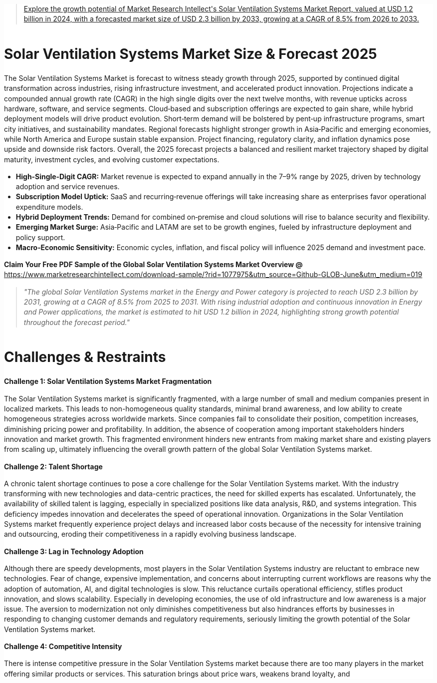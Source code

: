 <blockquote class="w-auto"><p><a href="https://www.marketresearchintellect.com/download-sample/?rid=1077975&amp;utm_source=Github-GLOB-June&amp;utm_medium=019">Explore the growth potential of Market Research Intellect's Solar Ventilation Systems Market Report, valued at USD 1.2 billion in 2024, with a forecasted market size of USD 2.3 billion by 2033, growing at a CAGR of 8.5% from 2026 to 2033.</a></p></blockquote><p><h1>Solar Ventilation Systems Market Size & Forecast 2025</h1><p>The Solar Ventilation Systems Market is forecast to witness steady growth through 2025, supported by continued digital transformation across industries, rising infrastructure investment, and accelerated product innovation. Projections indicate a compounded annual growth rate (CAGR) in the high single digits over the next twelve months, with revenue upticks across hardware, software, and service segments. Cloud‑based and subscription offerings are expected to gain share, while hybrid deployment models will drive product evolution. Short‑term demand will be bolstered by pent‑up infrastructure programs, smart city initiatives, and sustainability mandates. Regional forecasts highlight stronger growth in Asia‑Pacific and emerging economies, while North America and Europe sustain stable expansion. Project financing, regulatory clarity, and inflation dynamics pose upside and downside risk factors. Overall, the 2025 forecast projects a balanced and resilient market trajectory shaped by digital maturity, investment cycles, and evolving customer expectations.</p><ul><li><strong>High‑Single‑Digit CAGR:</strong> Market revenue is expected to expand annually in the 7–9% range by 2025, driven by technology adoption and service revenues.</li><li><strong>Subscription Model Uptick:</strong> SaaS and recurring‑revenue offerings will take increasing share as enterprises favor operational expenditure models.</li><li><strong>Hybrid Deployment Trends:</strong> Demand for combined on‑premise and cloud solutions will rise to balance security and flexibility.</li><li><strong>Emerging Market Surge:</strong> Asia‑Pacific and LATAM are set to be growth engines, fueled by infrastructure deployment and policy support.</li><li><strong>Macro‑Economic Sensitivity:</strong> Economic cycles, inflation, and fiscal policy will influence 2025 demand and investment pace.</li></ul></p><p><strong>Claim Your Free PDF Sample of the Global Solar Ventilation Systems Market Overview @ </strong><a href="https://www.marketresearchintellect.com/download-sample/?rid=1077975&amp;utm_source=Github-GLOB-June&amp;utm_medium=019">https://www.marketresearchintellect.com/download-sample/?rid=1077975&amp;utm_source=Github-GLOB-June&amp;utm_medium=019</a></p><blockquote><p><em>"The global Solar Ventilation Systems market in the Energy and Power category is projected to reach USD 2.3 billion by 2031, growing at a CAGR of 8.5% from 2025 to 2031. With rising industrial adoption and continuous innovation in Energy and Power applications, the market is estimated to hit USD 1.2 billion in 2024, highlighting strong growth potential throughout the forecast period."</em></p></blockquote><h1>Challenges &amp; Restraints</h1><p><strong>Challenge 1: Solar Ventilation Systems Market Fragmentation</strong></p><p>The Solar Ventilation Systems market is significantly fragmented, with a large number of small and medium companies present in localized markets. This leads to non-homogeneous quality standards, minimal brand awareness, and low ability to create homogeneous strategies across worldwide markets. Since companies fail to consolidate their position, competition increases, diminishing pricing power and profitability. In addition, the absence of cooperation among important stakeholders hinders innovation and market growth. This fragmented environment hinders new entrants from making market share and existing players from scaling up, ultimately influencing the overall growth pattern of the global Solar Ventilation Systems market.</p><p><strong>Challenge 2: Talent Shortage</strong></p><p>A chronic talent shortage continues to pose a core challenge for the Solar Ventilation Systems market. With the industry transforming with new technologies and data-centric practices, the need for skilled experts has escalated. Unfortunately, the availability of skilled talent is lagging, especially in specialized positions like data analysis, R&amp;D, and systems integration. This deficiency impedes innovation and decelerates the speed of operational innovation. Organizations in the Solar Ventilation Systems market frequently experience project delays and increased labor costs because of the necessity for intensive training and outsourcing, eroding their competitiveness in a rapidly evolving business landscape.</p><p><strong>Challenge 3: Lag in Technology Adoption</strong></p><p>Although there are speedy developments, most players in the Solar Ventilation Systems industry are reluctant to embrace new technologies. Fear of change, expensive implementation, and concerns about interrupting current workflows are reasons why the adoption of automation, AI, and digital technologies is slow. This reluctance curtails operational efficiency, stifles product innovation, and slows scalability. Especially in developing economies, the use of old infrastructure and low awareness is a major issue. The aversion to modernization not only diminishes competitiveness but also hindrances efforts by businesses in responding to changing customer demands and regulatory requirements, seriously limiting the growth potential of the Solar Ventilation Systems market.</p><p><strong>Challenge 4: Competitive Intensity</strong></p><p>There is intense competitive pressure in the Solar Ventilation Systems market because there are too many players in the market offering similar products or services. This saturation brings about price wars, weakens brand loyalty, and